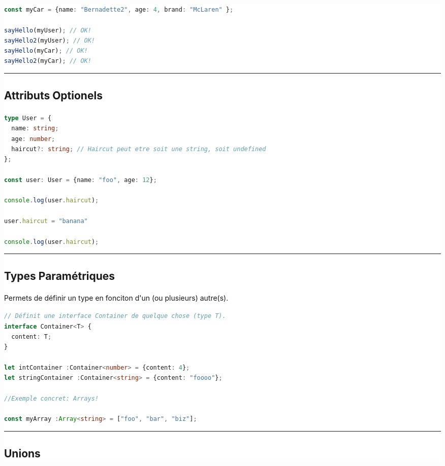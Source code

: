 ```ts
const myCar = {name: "Bernadette2", age: 4, brand: "McLaren" };

sayHello(myUser); // OK!
sayHello2(myUser); // OK!
sayHello(myCar); // OK!
sayHello2(myCar); // OK!
```

---

## Attributs Optionels

```ts
type User = {
  name: string;
  age: number;
  haircut?: string; // Haircut peut etre soit une string, soit undefined
};

const user: User = {name: "foo", age: 12};

console.log(user.haircut);

user.haircut = "banana"

console.log(user.haircut);
```


---

## Types Paramétriques

Permets de définir un type en fonciton d'un (ou plusieurs) autre(s).

```ts
// Définit une interface Container de quelque chose (type T).
interface Container<T> {
  content: T;
}

let intContainer :Container<number> = {content: 4};
let stringContainer :Container<string> = {content: "foooo"};

//Exemple concret: Arrays!

const myArray :Array<string> = ["foo", "bar", "biz"];
```

---

## Unions
